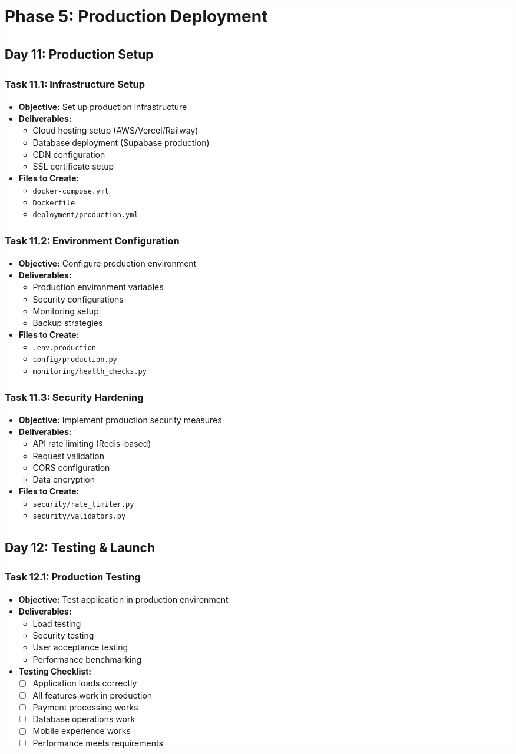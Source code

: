 
# Phase 5: Production Deployment

## Day 11: Production Setup

### Task 11.1: Infrastructure Setup
- **Objective:** Set up production infrastructure
- **Deliverables:**
  - Cloud hosting setup (AWS/Vercel/Railway)
  - Database deployment (Supabase production)
  - CDN configuration
  - SSL certificate setup
- **Files to Create:**
  - `docker-compose.yml`
  - `Dockerfile`
  - `deployment/production.yml`

### Task 11.2: Environment Configuration
- **Objective:** Configure production environment
- **Deliverables:**
  - Production environment variables
  - Security configurations
  - Monitoring setup
  - Backup strategies
- **Files to Create:**
  - `.env.production`
  - `config/production.py`
  - `monitoring/health_checks.py`

### Task 11.3: Security Hardening
- **Objective:** Implement production security measures
- **Deliverables:**
  - API rate limiting (Redis-based)
  - Request validation
  - CORS configuration
  - Data encryption
- **Files to Create:**
  - `security/rate_limiter.py`
  - `security/validators.py`

## Day 12: Testing & Launch

### Task 12.1: Production Testing
- **Objective:** Test application in production environment
- **Deliverables:**
  - Load testing
  - Security testing
  - User acceptance testing
  - Performance benchmarking
- **Testing Checklist:**
  - [ ] Application loads correctly
  - [ ] All features work in production
  - [ ] Payment processing works
  - [ ] Database operations work
  - [ ] Mobile experience works
  - [ ] Performance meets requirements
